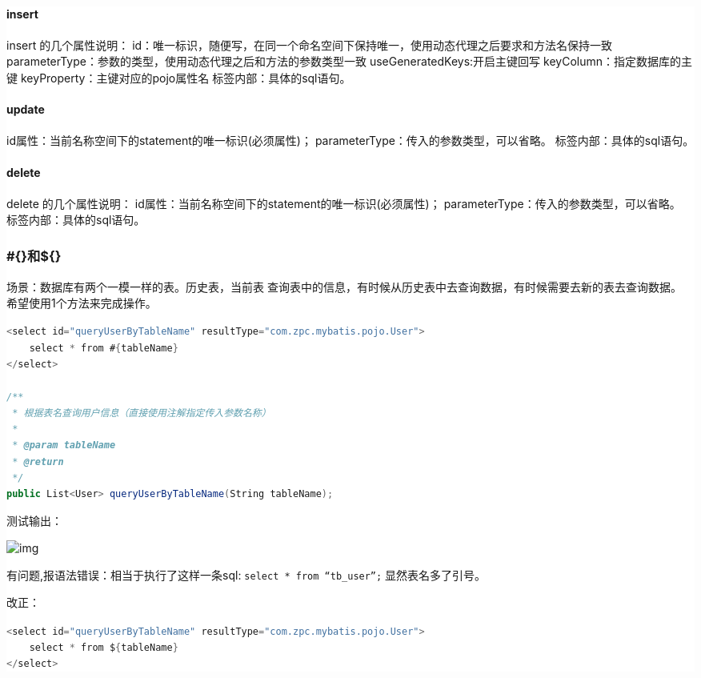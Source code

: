 #### insert

insert 的几个属性说明：
id：唯一标识，随便写，在同一个命名空间下保持唯一，使用动态代理之后要求和方法名保持一致
parameterType：参数的类型，使用动态代理之后和方法的参数类型一致
useGeneratedKeys:开启主键回写
keyColumn：指定数据库的主键
keyProperty：主键对应的pojo属性名
标签内部：具体的sql语句。

#### update

id属性：当前名称空间下的statement的唯一标识(必须属性)；
parameterType：传入的参数类型，可以省略。
标签内部：具体的sql语句。

#### delete

delete 的几个属性说明：
id属性：当前名称空间下的statement的唯一标识(必须属性)；
parameterType：传入的参数类型，可以省略。
标签内部：具体的sql语句。

### #{}和${}

场景：数据库有两个一模一样的表。历史表，当前表
查询表中的信息，有时候从历史表中去查询数据，有时候需要去新的表去查询数据。
希望使用1个方法来完成操作。

```csharp
<select id="queryUserByTableName" resultType="com.zpc.mybatis.pojo.User">
    select * from #{tableName}
</select>

/**
 * 根据表名查询用户信息（直接使用注解指定传入参数名称）
 *
 * @param tableName
 * @return
 */
public List<User> queryUserByTableName(String tableName);
```

测试输出：

![img](https://img2018.cnblogs.com/blog/1456626/201903/1456626-20190327211514143-697503265.png)

有问题,报语法错误：相当于执行了这样一条sql:
`select * from “tb_user”;`
显然表名多了引号。

改正：

```csharp
<select id="queryUserByTableName" resultType="com.zpc.mybatis.pojo.User">
    select * from ${tableName}
</select>
```
